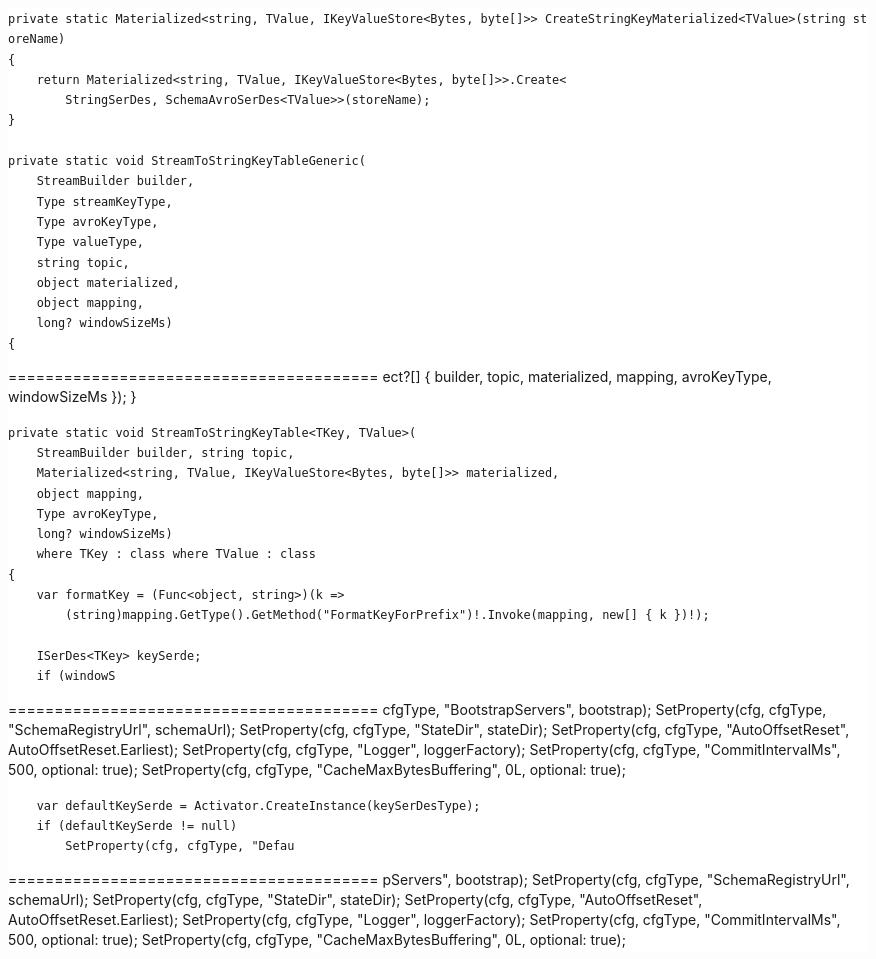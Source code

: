     private static Materialized<string, TValue, IKeyValueStore<Bytes, byte[]>> CreateStringKeyMaterialized<TValue>(string storeName)
    {
        return Materialized<string, TValue, IKeyValueStore<Bytes, byte[]>>.Create<
            StringSerDes, SchemaAvroSerDes<TValue>>(storeName);
    }

    private static void StreamToStringKeyTableGeneric(
        StreamBuilder builder,
        Type streamKeyType,
        Type avroKeyType,
        Type valueType,
        string topic,
        object materialized,
        object mapping,
        long? windowSizeMs)
    {
 
========================================
ect?[] { builder, topic, materialized, mapping, avroKeyType, windowSizeMs });
    }

    private static void StreamToStringKeyTable<TKey, TValue>(
        StreamBuilder builder, string topic,
        Materialized<string, TValue, IKeyValueStore<Bytes, byte[]>> materialized,
        object mapping,
        Type avroKeyType,
        long? windowSizeMs)
        where TKey : class where TValue : class
    {
        var formatKey = (Func<object, string>)(k =>
            (string)mapping.GetType().GetMethod("FormatKeyForPrefix")!.Invoke(mapping, new[] { k })!);

        ISerDes<TKey> keySerde;
        if (windowS
========================================
cfgType, "BootstrapServers", bootstrap);
        SetProperty(cfg, cfgType, "SchemaRegistryUrl", schemaUrl);
        SetProperty(cfg, cfgType, "StateDir", stateDir);
        SetProperty(cfg, cfgType, "AutoOffsetReset", AutoOffsetReset.Earliest);
        SetProperty(cfg, cfgType, "Logger", loggerFactory);
        SetProperty(cfg, cfgType, "CommitIntervalMs", 500, optional: true);
        SetProperty(cfg, cfgType, "CacheMaxBytesBuffering", 0L, optional: true);

        var defaultKeySerde = Activator.CreateInstance(keySerDesType);
        if (defaultKeySerde != null)
            SetProperty(cfg, cfgType, "Defau
========================================
pServers", bootstrap);
        SetProperty(cfg, cfgType, "SchemaRegistryUrl", schemaUrl);
        SetProperty(cfg, cfgType, "StateDir", stateDir);
        SetProperty(cfg, cfgType, "AutoOffsetReset", AutoOffsetReset.Earliest);
        SetProperty(cfg, cfgType, "Logger", loggerFactory);
        SetProperty(cfg, cfgType, "CommitIntervalMs", 500, optional: true);
        SetProperty(cfg, cfgType, "CacheMaxBytesBuffering", 0L, optional: true);
